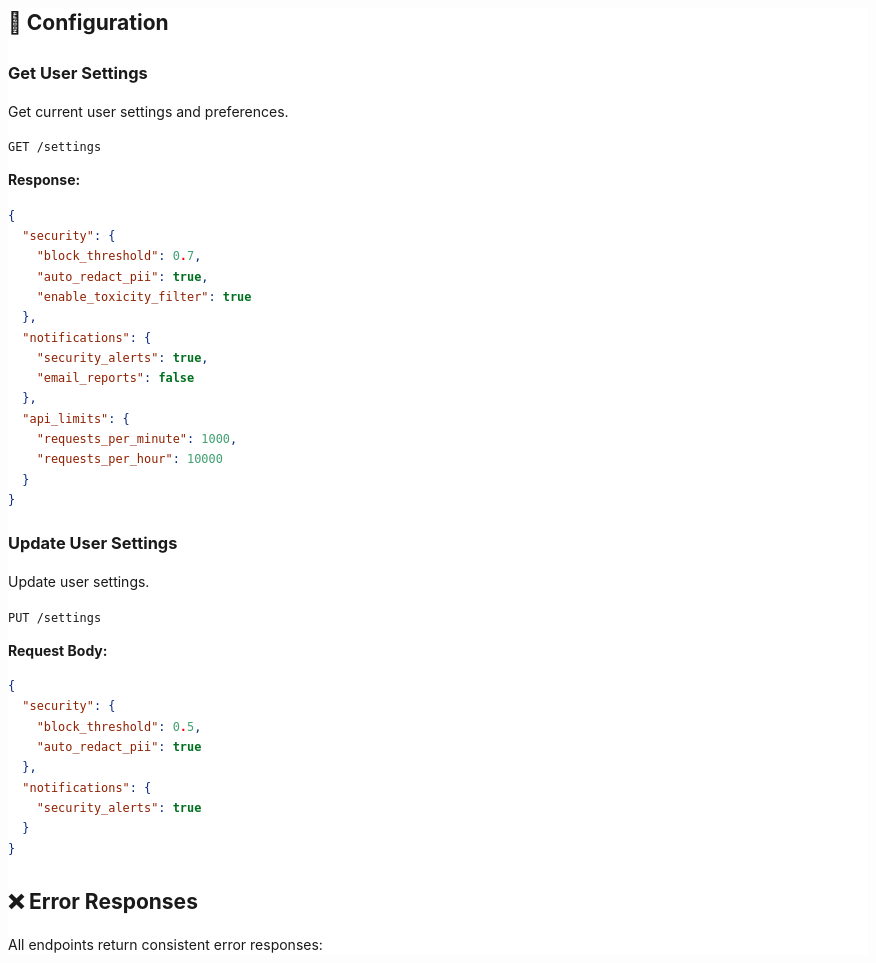 ## 🔧 Configuration

### Get User Settings

Get current user settings and preferences.

```http
GET /settings
```

**Response:**
```json
{
  "security": {
    "block_threshold": 0.7,
    "auto_redact_pii": true,
    "enable_toxicity_filter": true
  },
  "notifications": {
    "security_alerts": true,
    "email_reports": false
  },
  "api_limits": {
    "requests_per_minute": 1000,
    "requests_per_hour": 10000
  }
}
```

### Update User Settings

Update user settings.

```http
PUT /settings
```

**Request Body:**
```json
{
  "security": {
    "block_threshold": 0.5,
    "auto_redact_pii": true
  },
  "notifications": {
    "security_alerts": true
  }
}
```

## ❌ Error Responses

All endpoints return consistent error responses:
